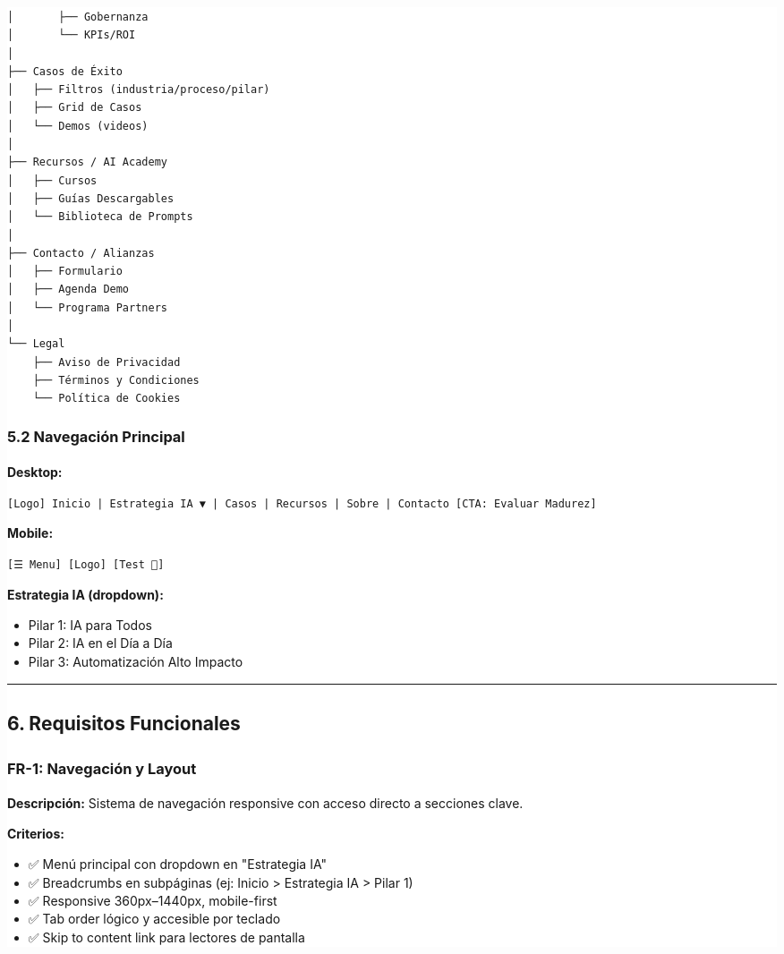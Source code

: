 ```
│       ├── Gobernanza
│       └── KPIs/ROI
│
├── Casos de Éxito
│   ├── Filtros (industria/proceso/pilar)
│   ├── Grid de Casos
│   └── Demos (videos)
│
├── Recursos / AI Academy
│   ├── Cursos
│   ├── Guías Descargables
│   └── Biblioteca de Prompts
│
├── Contacto / Alianzas
│   ├── Formulario
│   ├── Agenda Demo
│   └── Programa Partners
│
└── Legal
    ├── Aviso de Privacidad
    ├── Términos y Condiciones
    └── Política de Cookies
```

### 5.2 Navegación Principal

**Desktop:**
```
[Logo] Inicio | Estrategia IA ▼ | Casos | Recursos | Sobre | Contacto [CTA: Evaluar Madurez]
```

**Mobile:**
```
[☰ Menu] [Logo] [Test 🎯]
```

**Estrategia IA (dropdown):**
- Pilar 1: IA para Todos
- Pilar 2: IA en el Día a Día
- Pilar 3: Automatización Alto Impacto

---

## 6. Requisitos Funcionales

### FR-1: Navegación y Layout

**Descripción:** Sistema de navegación responsive con acceso directo a secciones clave.

**Criterios:**
- ✅ Menú principal con dropdown en "Estrategia IA"
- ✅ Breadcrumbs en subpáginas (ej: Inicio > Estrategia IA > Pilar 1)
- ✅ Responsive 360px–1440px, mobile-first
- ✅ Tab order lógico y accesible por teclado
- ✅ Skip to content link para lectores de pantalla
